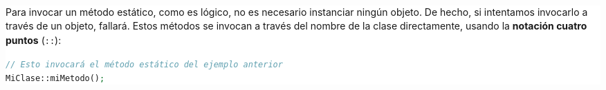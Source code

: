 Para invocar un método estático, como es lógico, no es necesario instanciar ningún objeto. De hecho, si intentamos invocarlo a través de un objeto, fallará. Estos métodos se invocan a través del nombre de la clase directamente, usando la **notación cuatro puntos** (`::`):

```php
// Esto invocará el método estático del ejemplo anterior
MiClase::miMetodo();
```




